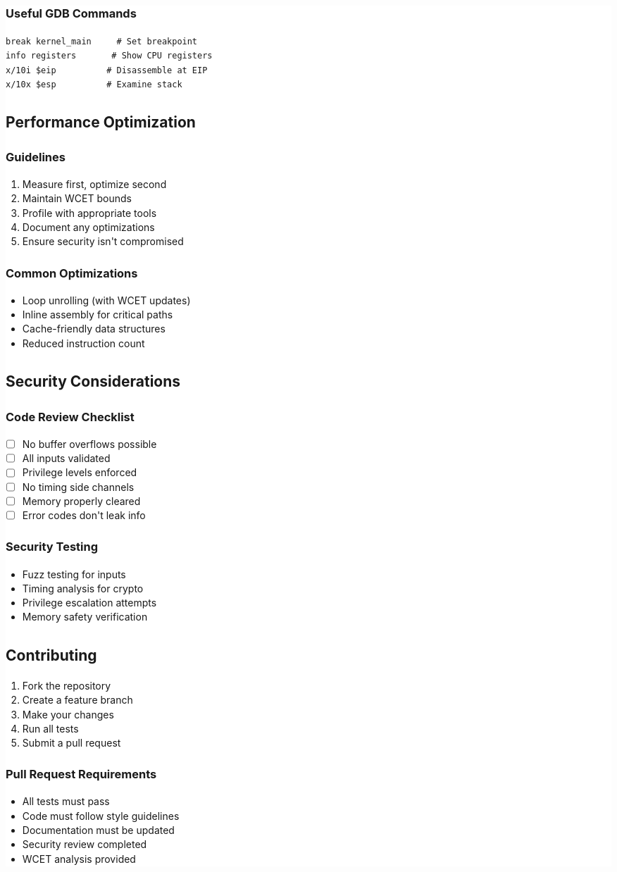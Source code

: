 ### Useful GDB Commands
```gdb
break kernel_main     # Set breakpoint
info registers       # Show CPU registers
x/10i $eip          # Disassemble at EIP
x/10x $esp          # Examine stack
```

## Performance Optimization

### Guidelines
1. Measure first, optimize second
2. Maintain WCET bounds
3. Profile with appropriate tools
4. Document any optimizations
5. Ensure security isn't compromised

### Common Optimizations
- Loop unrolling (with WCET updates)
- Inline assembly for critical paths
- Cache-friendly data structures
- Reduced instruction count

## Security Considerations

### Code Review Checklist
- [ ] No buffer overflows possible
- [ ] All inputs validated
- [ ] Privilege levels enforced
- [ ] No timing side channels
- [ ] Memory properly cleared
- [ ] Error codes don't leak info

### Security Testing
- Fuzz testing for inputs
- Timing analysis for crypto
- Privilege escalation attempts
- Memory safety verification

## Contributing

1. Fork the repository
2. Create a feature branch
3. Make your changes
4. Run all tests
5. Submit a pull request

### Pull Request Requirements
- All tests must pass
- Code must follow style guidelines
- Documentation must be updated
- Security review completed
- WCET analysis provided
